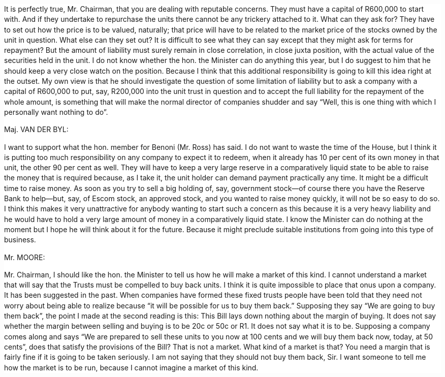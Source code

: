 <p>It is perfectly true, Mr. Chairman, that you are dealing with reputable concerns. They must have a capital of R600,000 to start with. And if they undertake to repurchase the units there cannot be any trickery attached to it. What can they ask for? They have to set out how the price is to be valued, naturally; that price will have to be related to the market price of the stocks owned by the unit in question. What else can they set out? It is difficult to see what they can say except that they might ask for terms for repayment? But the amount of liability must surely remain in close correlation, in close juxta position, with the actual value of the securities held in the unit. I do not know whether the hon. the Minister can do anything this year, but I do suggest to him that he should keep a very close watch on the position. Because I think that this additional responsibility is going to kill this idea right at the outset. My own view is that he should investigate the question of some limitation of liability but to ask a company with a capital of R600,000 to put, say, R200,000 into the unit trust in question and to accept the full liability for the repayment of the whole amount, is something that will make the normal director of companies shudder and say &#x201C;Well, this is one thing with which I personally want nothing to do&#x201D;.</p>

</speech>

<speech by="#van_der_byl">

<from>Maj. <person refersTo="hansard_za">VAN DER BYL</person>:</from>

<p>I want to support what the hon. member for Benoni (Mr. Ross) has said. I do not want to waste the time of the House, but I think it is putting too much responsibility on any company to expect it to redeem, when it already has 10 per cent of its own money in that unit, the other 90 per cent as well. They will have to keep a very large reserve in a comparatively liquid state to be able to raise the money that is required because, as I take it, the unit holder can demand payment practically any time. It might be a difficult time to raise money. As soon as you try to sell a big holding of, say, government stock&#x2014;of course there you have the Reserve Bank to help&#x2014;but, say, of Escom stock, an approved stock, and you wanted to raise money <span class="col_459-460" refersTo="page_246"/>quickly, it will not be so easy to do so. I think this makes it very unattractive for anybody wanting to start such a concern as this because it is a very heavy liability and he would have to hold a very large amount of money in a comparatively liquid state. I know the Minister can do nothing at the moment but I hope he will think about it for the future. Because it might preclude suitable institutions from going into this type of business.</p>

</speech>

<speech by="#moore">

<from>Mr. <person refersTo="hansard_za">MOORE</person>:</from>

<p>Mr. Chairman, I should like the hon. the Minister to tell us how he will make a market of this kind. I cannot understand a market that will say that the Trusts must be compelled to buy back units. I think it is quite impossible to place that onus upon a company. It has been suggested in the past. When companies have formed these fixed trusts people have been told that they need not worry about being able to realize because &#x201C;it will be possible for us to buy them back.&#x201D; Supposing they say &#x201C;We are going to buy them back&#x201D;, the point I made at the second reading is this: This Bill lays down nothing about the margin of buying. It does not say whether the margin between selling and buying is to be 20c or 50c or R1. It does not say what it is to be. Supposing a company comes along and says &#x201C;We are prepared to sell these units to you now at 100 cents and we will buy them back now, today, at 50 cents&#x201D;, does that satisfy the provisions of the Bill? That is not a market. What kind of a market is that? You need a margin that is fairly fine if it is going to be taken seriously. I am not saying that they should not buy them back, Sir. I want someone to tell me how the market is to be run, because I cannot imagine a market of this kind.</p>
